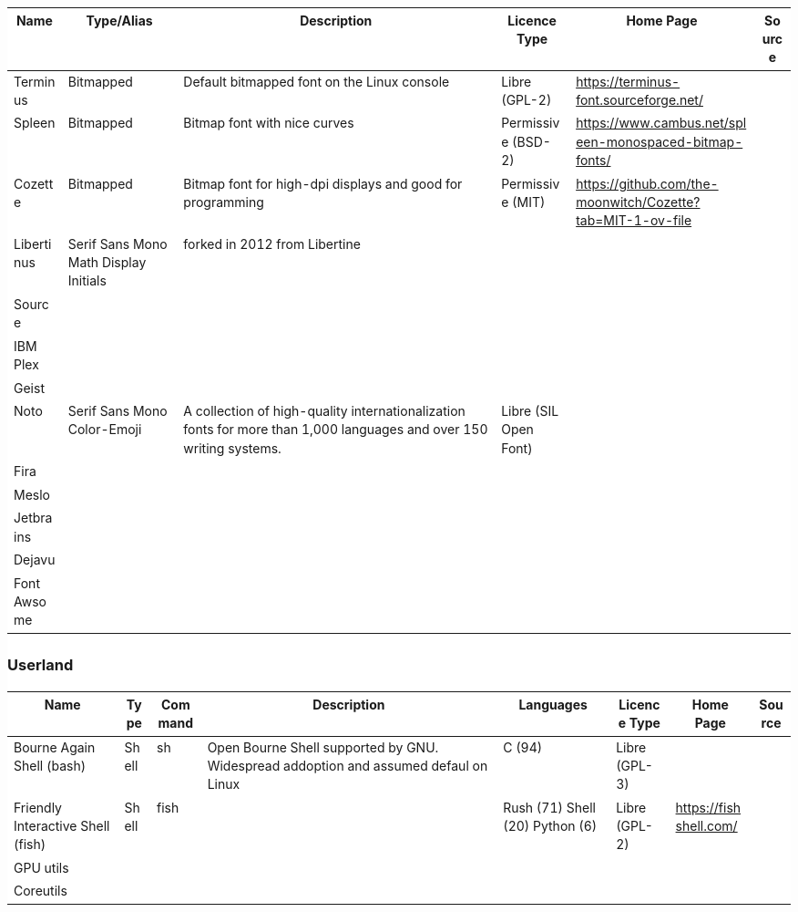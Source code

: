 | Name        | Type/Alias                            | Description                                                                                                         | Licence Type          | Home Page                                                  | Source |
| ----------- | ------------------------------------- | ------------------------------------------------------------------------------------------------------------------- | --------------------- | ---------------------------------------------------------- | ------ |
| Terminus    | Bitmapped                             | Default bitmapped font on the Linux console                                                                         | Libre (GPL-2)         | https://terminus-font.sourceforge.net/                     |        |
| Spleen      | Bitmapped                             | Bitmap font with nice curves                                                                                        | Permissive (BSD-2)    | https://www.cambus.net/spleen-monospaced-bitmap-fonts/     |        |
| Cozette     | Bitmapped                             | Bitmap font for high-dpi displays and good for programming                                                          | Permissive (MIT)      | https://github.com/the-moonwitch/Cozette?tab=MIT-1-ov-file |        |
| Libertinus  | Serif Sans Mono Math Display Initials | forked in 2012 from Libertine                                                                                       |                       |                                                            |        |
| Source      |                                       |                                                                                                                     |                       |                                                            |        |
| IBM Plex    |                                       |                                                                                                                     |                       |                                                            |        |
| Geist       |                                       |                                                                                                                     |                       |                                                            |        |
| Noto        | Serif Sans Mono Color-Emoji           | A collection of high-quality internationalization fonts for more than 1,000 languages and over 150 writing systems. | Libre (SIL Open Font) |                                                            |        |
| Fira        |                                       |                                                                                                                     |                       |                                                            |        |
| Meslo       |                                       |                                                                                                                     |                       |                                                            |        |
| Jetbrains   |                                       |                                                                                                                     |                       |                                                            |        |
| Dejavu      |                                       |                                                                                                                     |                       |                                                            |        |
| Font Awsome |                                       |                                                                                                                     |                       |                                                            |        |

### Userland

| Name                              | Type                                  | Command  | Description                                                                          | Languages                       | Licence Type          | Home Page                           | Source |
| --------------------------------- | ------------------------------------- | -------- | ------------------------------------------------------------------------------------ | ------------------------------- | --------------------- | ----------------------------------- | ------ |
| Bourne Again Shell (bash)         | Shell                                 | sh       | Open Bourne Shell supported by GNU. Widespread addoption and assumed defaul on Linux | C (94)                          | Libre (GPL-3)         |                                     |        |
| Friendly Interactive Shell (fish) | Shell                                 | fish     |                                                                                      | Rush (71) Shell (20) Python (6) | Libre (GPL-2)         | https://fishshell.com/              |        |
| GPU utils                         |                                       |          |                                                                                      |                                 |                       |                                     |        |
| Coreutils                         |                                       |          |                                                                                      |                                 |                       |                                     |        |